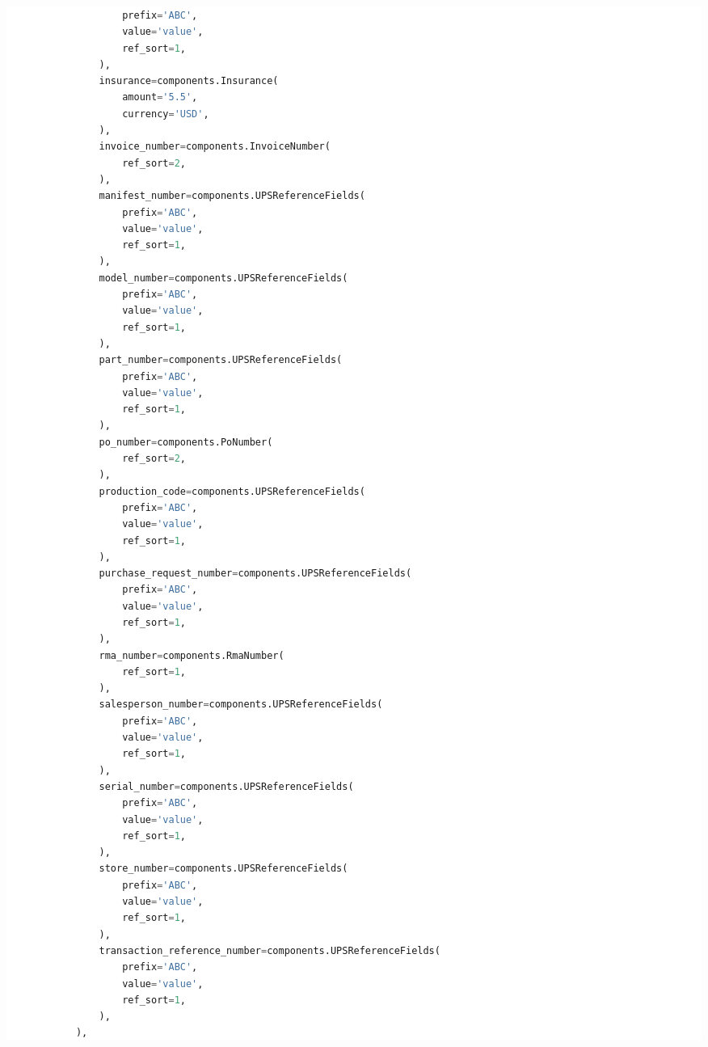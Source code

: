 ```python
                    prefix='ABC',
                    value='value',
                    ref_sort=1,
                ),
                insurance=components.Insurance(
                    amount='5.5',
                    currency='USD',
                ),
                invoice_number=components.InvoiceNumber(
                    ref_sort=2,
                ),
                manifest_number=components.UPSReferenceFields(
                    prefix='ABC',
                    value='value',
                    ref_sort=1,
                ),
                model_number=components.UPSReferenceFields(
                    prefix='ABC',
                    value='value',
                    ref_sort=1,
                ),
                part_number=components.UPSReferenceFields(
                    prefix='ABC',
                    value='value',
                    ref_sort=1,
                ),
                po_number=components.PoNumber(
                    ref_sort=2,
                ),
                production_code=components.UPSReferenceFields(
                    prefix='ABC',
                    value='value',
                    ref_sort=1,
                ),
                purchase_request_number=components.UPSReferenceFields(
                    prefix='ABC',
                    value='value',
                    ref_sort=1,
                ),
                rma_number=components.RmaNumber(
                    ref_sort=1,
                ),
                salesperson_number=components.UPSReferenceFields(
                    prefix='ABC',
                    value='value',
                    ref_sort=1,
                ),
                serial_number=components.UPSReferenceFields(
                    prefix='ABC',
                    value='value',
                    ref_sort=1,
                ),
                store_number=components.UPSReferenceFields(
                    prefix='ABC',
                    value='value',
                    ref_sort=1,
                ),
                transaction_reference_number=components.UPSReferenceFields(
                    prefix='ABC',
                    value='value',
                    ref_sort=1,
                ),
            ),
```